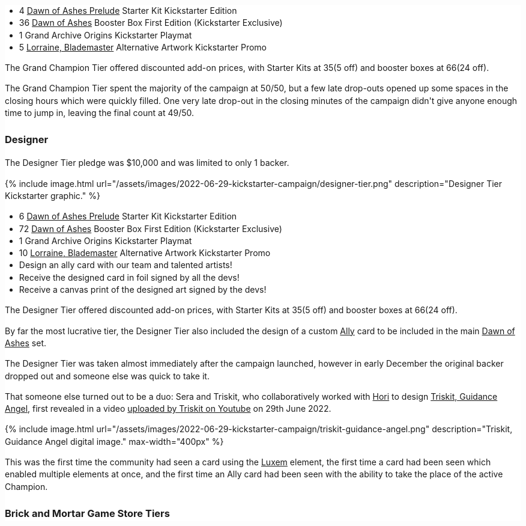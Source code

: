 * 4 [Dawn of Ashes Prelude](/DOAp_(set)) Starter Kit Kickstarter Edition
* 36 <span class="dead-link">[Dawn of Ashes](/DOA_(set))</span> Booster Box First Edition (Kickstarter Exclusive)
* 1 Grand Archive Origins Kickstarter Playmat
* 5 [Lorraine, Blademaster](https://index.gatcg.com/edition/lorraine-blademaster-ksp) Alternative Artwork Kickstarter Promo

The Grand Champion Tier offered discounted add-on prices, with Starter Kits at $35 ($5 off) and booster boxes at $66 ($24 off).

The Grand Champion Tier spent the majority of the campaign at 50/50, but a few late drop-outs opened up some spaces in the closing hours which were quickly filled. One very late drop-out in the closing minutes of the campaign didn't give anyone enough time to jump in, leaving the final count at 49/50.

### Designer

The Designer Tier pledge was $10,000 and was limited to only 1 backer.

{% include image.html url="/assets/images/2022-06-29-kickstarter-campaign/designer-tier.png" description="Designer Tier Kickstarter graphic." %}

* 6 [Dawn of Ashes Prelude](/DOAp_(set)) Starter Kit Kickstarter Edition
* 72 <span class="dead-link">[Dawn of Ashes](/DOA_(set))</span> Booster Box First Edition (Kickstarter Exclusive)
* 1 Grand Archive Origins Kickstarter Playmat
* 10 [Lorraine, Blademaster](https://index.gatcg.com/edition/lorraine-blademaster-ksp) Alternative Artwork Kickstarter Promo
* Design an ally card with our team and talented artists!
* Receive the designed card in foil signed by all the devs!
* Receive a canvas print of the designed art signed by the devs!

The Designer Tier offered discounted add-on prices, with Starter Kits at $35 ($5 off) and booster boxes at $66 ($24 off).

By far the most lucrative tier, the Designer Tier also included the design of a custom <span class="dead-link">[Ally](/types#ally)</span> card to be included in the main <span class="dead-link">[Dawn of Ashes](/DOA_(set))</span> set.

The Designer Tier was taken almost immediately after the campaign launched, however in early December the original backer dropped out and someone else was quick to take it.

That someone else turned out to be a duo: Sera and Triskit, who collaboratively worked with <span class="dead-link">[Hori](/illustrators#hori)</span> to design <span class="dead-link">[Triskit, Guidance Angel](/triskit-guidance-angel)</span>, first revealed in a video [uploaded by Triskit on Youtube](https://www.youtube.com/watch?v=QEGxmeosglE) on 29th June 2022.

{% include image.html url="/assets/images/2022-06-29-kickstarter-campaign/triskit-guidance-angel.png" description="Triskit, Guidance Angel digital image." max-width="400px" %}

This was the first time the community had seen a card using the <span class="dead-link">[Luxem](/elements#luxem)</span> element, the first time a card had been seen which enabled multiple elements at once, and the first time an Ally card had been seen with the ability to take the place of the active Champion.

### Brick and Mortar Game Store Tiers
